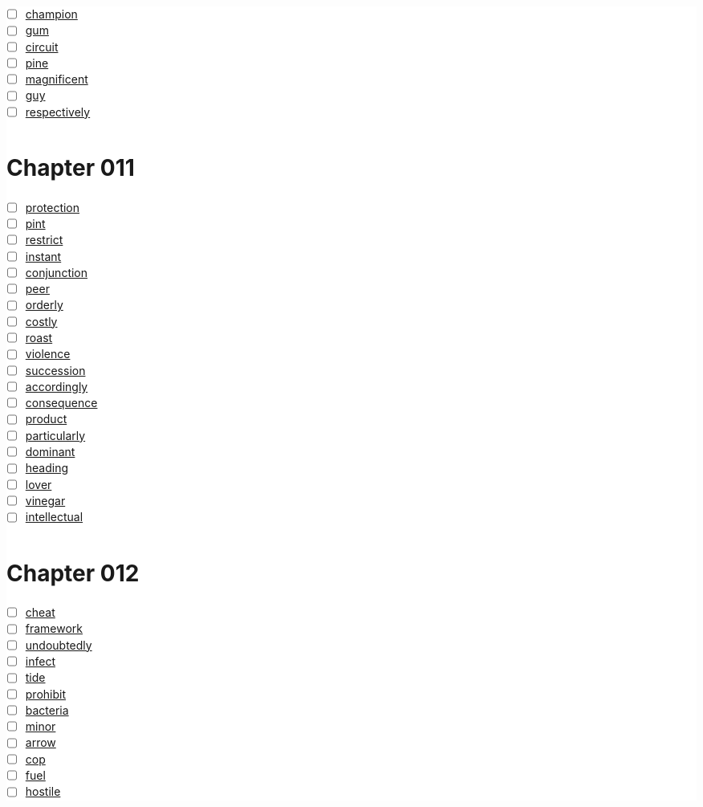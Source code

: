 - [ ] [champion](https://github.com/Tdahuyou/qwerty-learner-tools/blob/main/dict/CET4_3/champion.md)
- [ ] [gum](https://github.com/Tdahuyou/qwerty-learner-tools/blob/main/dict/CET4_3/gum.md)
- [ ] [circuit](https://github.com/Tdahuyou/qwerty-learner-tools/blob/main/dict/CET4_3/circuit.md)
- [ ] [pine](https://github.com/Tdahuyou/qwerty-learner-tools/blob/main/dict/CET4_3/pine.md)
- [ ] [magnificent](https://github.com/Tdahuyou/qwerty-learner-tools/blob/main/dict/CET4_3/magnificent.md)
- [ ] [guy](https://github.com/Tdahuyou/qwerty-learner-tools/blob/main/dict/CET4_3/guy.md)
- [ ] [respectively](https://github.com/Tdahuyou/qwerty-learner-tools/blob/main/dict/CET4_3/respectively.md)

# Chapter 011

- [ ] [protection](https://github.com/Tdahuyou/qwerty-learner-tools/blob/main/dict/CET4_3/protection.md)
- [ ] [pint](https://github.com/Tdahuyou/qwerty-learner-tools/blob/main/dict/CET4_3/pint.md)
- [ ] [restrict](https://github.com/Tdahuyou/qwerty-learner-tools/blob/main/dict/CET4_3/restrict.md)
- [ ] [instant](https://github.com/Tdahuyou/qwerty-learner-tools/blob/main/dict/CET4_3/instant.md)
- [ ] [conjunction](https://github.com/Tdahuyou/qwerty-learner-tools/blob/main/dict/CET4_3/conjunction.md)
- [ ] [peer](https://github.com/Tdahuyou/qwerty-learner-tools/blob/main/dict/CET4_3/peer.md)
- [ ] [orderly](https://github.com/Tdahuyou/qwerty-learner-tools/blob/main/dict/CET4_3/orderly.md)
- [ ] [costly](https://github.com/Tdahuyou/qwerty-learner-tools/blob/main/dict/CET4_3/costly.md)
- [ ] [roast](https://github.com/Tdahuyou/qwerty-learner-tools/blob/main/dict/CET4_3/roast.md)
- [ ] [violence](https://github.com/Tdahuyou/qwerty-learner-tools/blob/main/dict/CET4_3/violence.md)
- [ ] [succession](https://github.com/Tdahuyou/qwerty-learner-tools/blob/main/dict/CET4_3/succession.md)
- [ ] [accordingly](https://github.com/Tdahuyou/qwerty-learner-tools/blob/main/dict/CET4_3/accordingly.md)
- [ ] [consequence](https://github.com/Tdahuyou/qwerty-learner-tools/blob/main/dict/CET4_3/consequence.md)
- [ ] [product](https://github.com/Tdahuyou/qwerty-learner-tools/blob/main/dict/CET4_3/product.md)
- [ ] [particularly](https://github.com/Tdahuyou/qwerty-learner-tools/blob/main/dict/CET4_3/particularly.md)
- [ ] [dominant](https://github.com/Tdahuyou/qwerty-learner-tools/blob/main/dict/CET4_3/dominant.md)
- [ ] [heading](https://github.com/Tdahuyou/qwerty-learner-tools/blob/main/dict/CET4_3/heading.md)
- [ ] [lover](https://github.com/Tdahuyou/qwerty-learner-tools/blob/main/dict/CET4_3/lover.md)
- [ ] [vinegar](https://github.com/Tdahuyou/qwerty-learner-tools/blob/main/dict/CET4_3/vinegar.md)
- [ ] [intellectual](https://github.com/Tdahuyou/qwerty-learner-tools/blob/main/dict/CET4_3/intellectual.md)

# Chapter 012

- [ ] [cheat](https://github.com/Tdahuyou/qwerty-learner-tools/blob/main/dict/CET4_3/cheat.md)
- [ ] [framework](https://github.com/Tdahuyou/qwerty-learner-tools/blob/main/dict/CET4_3/framework.md)
- [ ] [undoubtedly](https://github.com/Tdahuyou/qwerty-learner-tools/blob/main/dict/CET4_3/undoubtedly.md)
- [ ] [infect](https://github.com/Tdahuyou/qwerty-learner-tools/blob/main/dict/CET4_3/infect.md)
- [ ] [tide](https://github.com/Tdahuyou/qwerty-learner-tools/blob/main/dict/CET4_3/tide.md)
- [ ] [prohibit](https://github.com/Tdahuyou/qwerty-learner-tools/blob/main/dict/CET4_3/prohibit.md)
- [ ] [bacteria](https://github.com/Tdahuyou/qwerty-learner-tools/blob/main/dict/CET4_3/bacteria.md)
- [ ] [minor](https://github.com/Tdahuyou/qwerty-learner-tools/blob/main/dict/CET4_3/minor.md)
- [ ] [arrow](https://github.com/Tdahuyou/qwerty-learner-tools/blob/main/dict/CET4_3/arrow.md)
- [ ] [cop](https://github.com/Tdahuyou/qwerty-learner-tools/blob/main/dict/CET4_3/cop.md)
- [ ] [fuel](https://github.com/Tdahuyou/qwerty-learner-tools/blob/main/dict/CET4_3/fuel.md)
- [ ] [hostile](https://github.com/Tdahuyou/qwerty-learner-tools/blob/main/dict/CET4_3/hostile.md)
